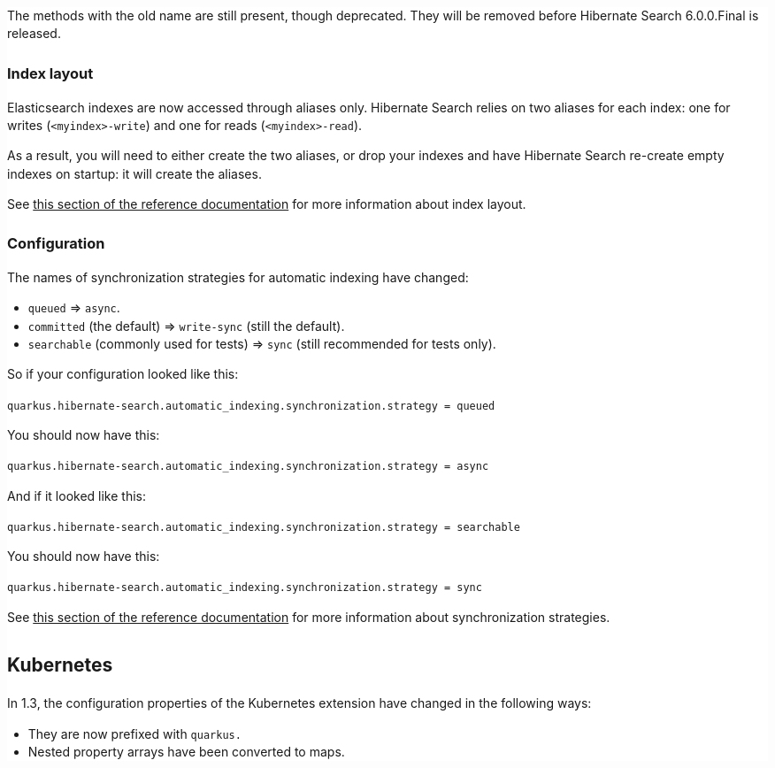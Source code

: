 The methods with the old name are still present, though deprecated.
They will be removed before Hibernate Search 6.0.0.Final is released.

### Index layout

Elasticsearch indexes are now accessed through aliases only.
Hibernate Search relies on two aliases for each index: one for writes (`<myindex>-write`) and one for reads (`<myindex>-read`).

As a result, you will need to either create the two aliases,
or drop your indexes and have Hibernate Search re-create empty indexes on startup: it will create the aliases.

See [this section of the reference documentation](https://docs.jboss.org/hibernate/search/6.0/reference/en-US/html_single/#backend-elasticsearch-indexlayout)
for more information about index layout.

### Configuration

The names of synchronization strategies for automatic indexing have changed:

* `queued` => `async`.
* `committed` (the default) => `write-sync` (still the default).
* `searchable` (commonly used for tests) => `sync` (still recommended for tests only).

So if your configuration looked like this:

```
quarkus.hibernate-search.automatic_indexing.synchronization.strategy = queued
```

You should now have this:

```
quarkus.hibernate-search.automatic_indexing.synchronization.strategy = async
```

And if it looked like this:

```
quarkus.hibernate-search.automatic_indexing.synchronization.strategy = searchable
```

You should now have this:

```
quarkus.hibernate-search.automatic_indexing.synchronization.strategy = sync
```

See [this section of the reference documentation](https://docs.jboss.org/hibernate/search/6.0/reference/en-US/html_single/#mapper-orm-indexing-automatic-synchronization) for more information about synchronization strategies.

## Kubernetes

In 1.3, the configuration properties of the Kubernetes extension have changed in the following ways:

* They are now prefixed with `quarkus.`
* Nested property arrays have been converted to maps.
